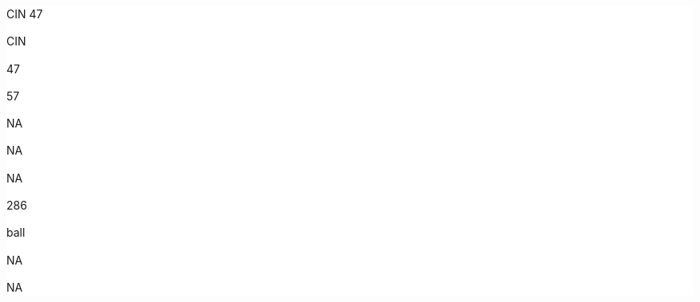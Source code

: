 <td class="gt_row gt_left">

CIN 47

</td>

<td class="gt_row gt_left">

CIN

</td>

<td class="gt_row gt_right">

47

</td>

<td class="gt_row gt_right">

57

</td>

<td class="gt_row gt_right">

NA

</td>

<td class="gt_row gt_right">

NA

</td>

<td class="gt_row gt_left">

NA

</td>

<td class="gt_row gt_right">

286

</td>

<td class="gt_row gt_left">

ball

</td>

<td class="gt_row gt_left">

NA

</td>

<td class="gt_row gt_left">

NA

</td>
